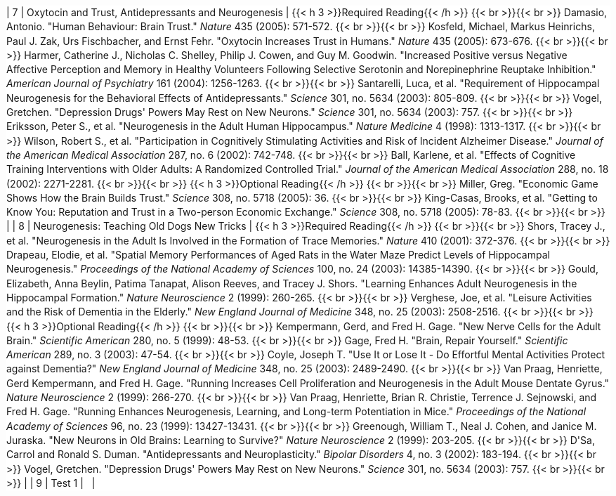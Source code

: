 | 7 | Oxytocin and Trust, Antidepressants and Neurogenesis | {{< h 3 >}}Required Reading{{< /h >}} {{< br >}}{{< br >}} Damasio, Antonio. "Human Behaviour: Brain Trust." _Nature_ 435 (2005): 571-572. {{< br >}}{{< br >}} Kosfeld, Michael, Markus Heinrichs, Paul J. Zak, Urs Fischbacher, and Ernst Fehr. "Oxytocin Increases Trust in Humans." _Nature_ 435 (2005): 673-676. {{< br >}}{{< br >}} Harmer, Catherine J., Nicholas C. Shelley, Philip J. Cowen, and Guy M. Goodwin. "Increased Positive versus Negative Affective Perception and Memory in Healthy Volunteers Following Selective Serotonin and Norepinephrine Reuptake Inhibition." _American Journal of Psychiatry_ 161 (2004): 1256-1263. {{< br >}}{{< br >}} Santarelli, Luca, et al. "Requirement of Hippocampal Neurogenesis for the Behavioral Effects of Antidepressants." _Science_ 301, no. 5634 (2003): 805-809. {{< br >}}{{< br >}} Vogel, Gretchen. "Depression Drugs' Powers May Rest on New Neurons." _Science_ 301, no. 5634 (2003): 757. {{< br >}}{{< br >}} Eriksson, Peter S., et al. "Neurogenesis in the Adult Human Hippocampus." _Nature Medicine_ 4 (1998): 1313-1317. {{< br >}}{{< br >}} Wilson, Robert S., et al. "Participation in Cognitively Stimulating Activities and Risk of Incident Alzheimer Disease." _Journal of the American Medical Association_ 287, no. 6 (2002): 742-748. {{< br >}}{{< br >}} Ball, Karlene, et al. "Effects of Cognitive Training Interventions with Older Adults: A Randomized Controlled Trial." _Journal of the American Medical Association_ 288, no. 18 (2002): 2271-2281. {{< br >}}{{< br >}} {{< h 3 >}}Optional Reading{{< /h >}} {{< br >}}{{< br >}} Miller, Greg. "Economic Game Shows How the Brain Builds Trust." _Science_ 308, no. 5718 (2005): 36. {{< br >}}{{< br >}} King-Casas, Brooks, et al. "Getting to Know You: Reputation and Trust in a Two-person Economic Exchange." _Science_ 308, no. 5718 (2005): 78-83. {{< br >}}{{< br >}}  |
| 8 | Neurogenesis: Teaching Old Dogs New Tricks | {{< h 3 >}}Required Reading{{< /h >}} {{< br >}}{{< br >}} Shors, Tracey J., et al. "Neurogenesis in the Adult Is Involved in the Formation of Trace Memories." _Nature_ 410 (2001): 372-376. {{< br >}}{{< br >}} Drapeau, Elodie, et al. "Spatial Memory Performances of Aged Rats in the Water Maze Predict Levels of Hippocampal Neurogenesis." _Proceedings of the National Academy of Sciences_ 100, no. 24 (2003): 14385-14390. {{< br >}}{{< br >}} Gould, Elizabeth, Anna Beylin, Patima Tanapat, Alison Reeves, and Tracey J. Shors. "Learning Enhances Adult Neurogenesis in the Hippocampal Formation." _Nature Neuroscience_ 2 (1999): 260-265. {{< br >}}{{< br >}} Verghese, Joe, et al. "Leisure Activities and the Risk of Dementia in the Elderly." _New England Journal of Medicine_ 348, no. 25 (2003): 2508-2516. {{< br >}}{{< br >}} {{< h 3 >}}Optional Reading{{< /h >}} {{< br >}}{{< br >}} Kempermann, Gerd, and Fred H. Gage. "New Nerve Cells for the Adult Brain." _Scientific American_ 280, no. 5 (1999): 48-53. {{< br >}}{{< br >}} Gage, Fred H. "Brain, Repair Yourself." _Scientific American_ 289, no. 3 (2003): 47-54. {{< br >}}{{< br >}} Coyle, Joseph T. "Use It or Lose It - Do Effortful Mental Activities Protect against Dementia?" _New England Journal of Medicine_ 348, no. 25 (2003): 2489-2490. {{< br >}}{{< br >}} Van Praag, Henriette, Gerd Kempermann, and Fred H. Gage. "Running Increases Cell Proliferation and Neurogenesis in the Adult Mouse Dentate Gyrus." _Nature Neuroscience_ 2 (1999): 266-270. {{< br >}}{{< br >}} Van Praag, Henriette, Brian R. Christie, Terrence J. Sejnowski, and Fred H. Gage. "Running Enhances Neurogenesis, Learning, and Long-term Potentiation in Mice." _Proceedings of the National Academy of Sciences_ 96, no. 23 (1999): 13427-13431. {{< br >}}{{< br >}} Greenough, William T., Neal J. Cohen, and Janice M. Juraska. "New Neurons in Old Brains: Learning to Survive?" _Nature Neuroscience_ 2 (1999): 203-205. {{< br >}}{{< br >}} D'Sa, Carrol and Ronald S. Duman. "Antidepressants and Neuroplasticity." _Bipolar Disorders_ 4, no. 3 (2002): 183-194. {{< br >}}{{< br >}} Vogel, Gretchen. "Depression Drugs' Powers May Rest on New Neurons." _Science_ 301, no. 5634 (2003): 757. {{< br >}}{{< br >}}  |
| 9 | Test 1 | &nbsp; |